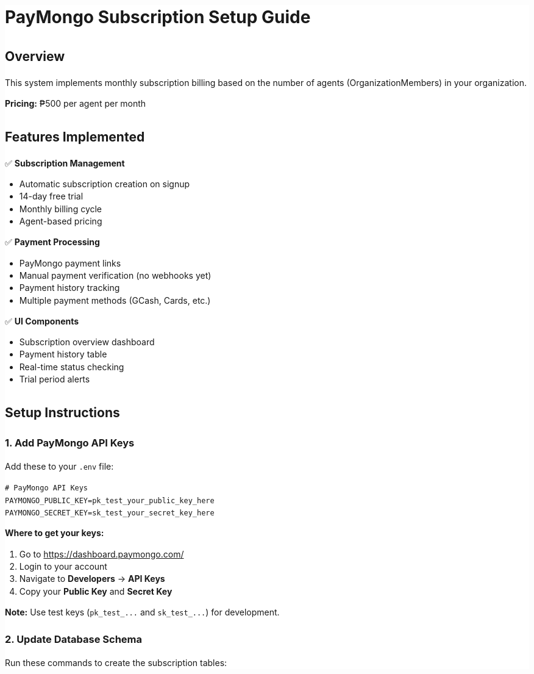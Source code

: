 # PayMongo Subscription Setup Guide

## Overview

This system implements monthly subscription billing based on the number of agents (OrganizationMembers) in your organization.

**Pricing:** ₱500 per agent per month

## Features Implemented

✅ **Subscription Management**
- Automatic subscription creation on signup
- 14-day free trial
- Monthly billing cycle
- Agent-based pricing

✅ **Payment Processing**
- PayMongo payment links
- Manual payment verification (no webhooks yet)
- Payment history tracking
- Multiple payment methods (GCash, Cards, etc.)

✅ **UI Components**
- Subscription overview dashboard
- Payment history table
- Real-time status checking
- Trial period alerts

## Setup Instructions

### 1. Add PayMongo API Keys

Add these to your `.env` file:

```env
# PayMongo API Keys
PAYMONGO_PUBLIC_KEY=pk_test_your_public_key_here
PAYMONGO_SECRET_KEY=sk_test_your_secret_key_here
```

**Where to get your keys:**
1. Go to https://dashboard.paymongo.com/
2. Login to your account
3. Navigate to **Developers** → **API Keys**
4. Copy your **Public Key** and **Secret Key**

**Note:** Use test keys (`pk_test_...` and `sk_test_...`) for development.

### 2. Update Database Schema

Run these commands to create the subscription tables:

